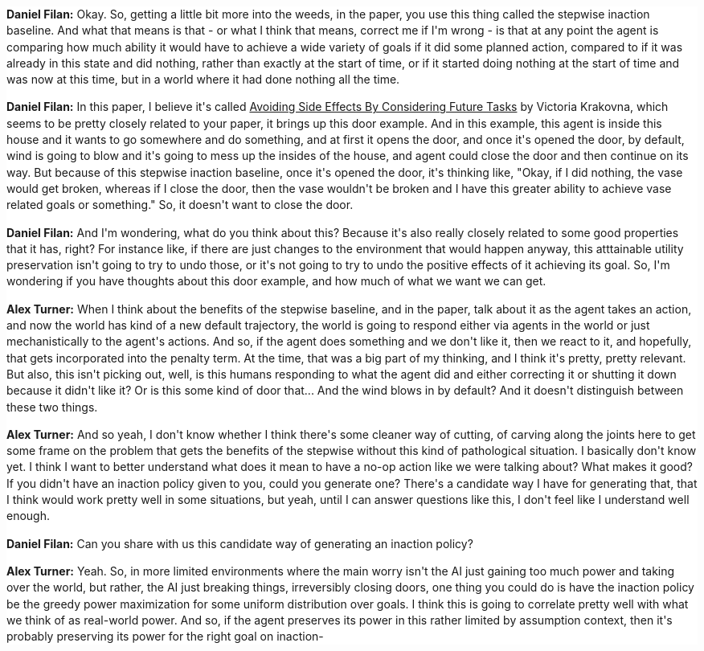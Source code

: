 **Daniel Filan:**
Okay. So, getting a little bit more into the weeds, in the paper, you use this thing called the stepwise inaction baseline. And what that means is that - or what I think that means, correct me if I'm wrong - is that at any point the agent is comparing how much ability it would have to achieve a wide variety of goals if it did some planned action, compared to if it was already in this state and did nothing, rather than exactly at the start of time, or if it started doing nothing at the start of time and was now at this time, but in a world where it had done nothing all the time.

**Daniel Filan:**
In this paper, I believe it's called [Avoiding Side Effects By Considering Future Tasks](https://arxiv.org/abs/2010.07877) by Victoria Krakovna, which seems to be pretty closely related to your paper, it brings up this door example. And in this example, this agent is inside this house and it wants to go somewhere and do something, and at first it opens the door, and once it's opened the door, by default, wind is going to blow and it's going to mess up the insides of the house, and agent could close the door and then continue on its way. But because of this stepwise inaction baseline, once it's opened the door, it's thinking like, "Okay, if I did nothing, the vase would get broken, whereas if I close the door, then the vase wouldn't be broken and I have this greater ability to achieve vase related goals or something." So, it doesn't want to close the door.

**Daniel Filan:**
And I'm wondering, what do you think about this? Because it's also really closely related to some good properties that it has, right? For instance like, if there are just changes to the environment that would happen anyway, this atttainable utility preservation isn't going to try to undo those, or it's not going to try to undo the positive effects of it achieving its goal. So, I'm wondering if you have thoughts about this door example, and how much of what we want we can get.

**Alex Turner:**
When I think about the benefits of the stepwise baseline, and in the paper, talk about it as the agent takes an action, and now the world has kind of a new default trajectory, the world is going to respond either via agents in the world or just mechanistically to the agent's actions. And so, if the agent does something and we don't like it, then we react to it, and hopefully, that gets incorporated into the penalty term. At the time, that was a big part of my thinking, and I think it's pretty, pretty relevant. But also, this isn't picking out, well, is this humans responding to what the agent did and either correcting it or shutting it down because it didn't like it? Or is this some kind of door that... And the wind blows in by default? And it doesn't distinguish between these two things.

**Alex Turner:**
And so yeah, I don't know whether I think there's some cleaner way of cutting, of carving along the joints here to get some frame on the problem that gets the benefits of the stepwise without this kind of pathological situation. I basically don't know yet. I think I want to better understand what does it mean to have a no-op action like we were talking about? What makes it good? If you didn't have an inaction policy given to you, could you generate one? There's a candidate way I have for generating that, that I think would work pretty well in some situations, but yeah, until I can answer questions like this, I don't feel like I understand well enough.

**Daniel Filan:**
Can you share with us this candidate way of generating an inaction policy?

**Alex Turner:**
Yeah. So, in more limited environments where the main worry isn't the AI just gaining too much power and taking over the world, but rather, the AI just breaking things, irreversibly closing doors, one thing you could do is have the inaction policy be the greedy power maximization for some uniform distribution over goals. I think this is going to correlate pretty well with what we think of as real-world power. And so, if the agent preserves its power in this rather limited by assumption context, then it's probably preserving its power for the right goal on inaction-
